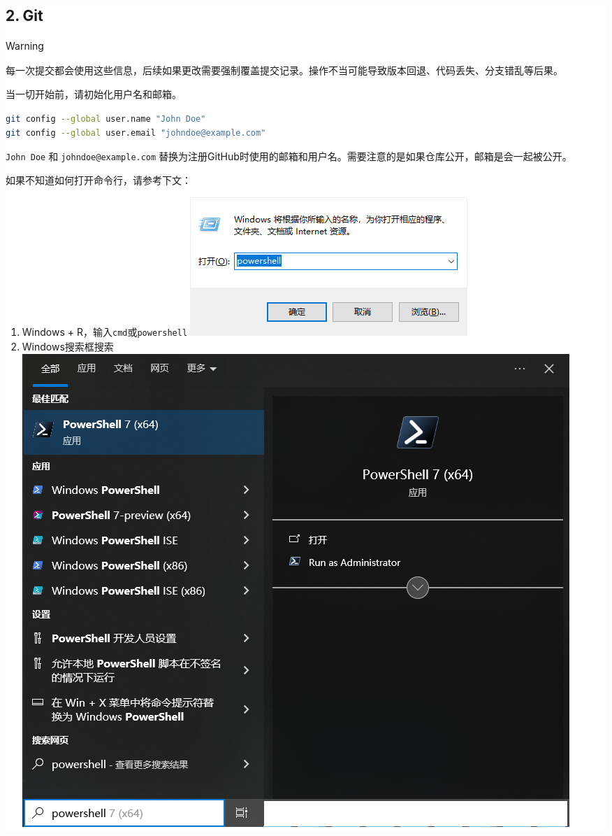 ## 2. Git
> [!WARNING]
> 每一次提交都会使用这些信息，后续如果更改需要强制覆盖提交记录。操作不当可能导致版本回退、代码丢失、分支错乱等后果。

当一切开始前，请初始化用户名和邮箱。

```bash
git config --global user.name "John Doe"
git config --global user.email "johndoe@example.com"
```

`John Doe` 和 `johndoe@example.com`  替换为注册GitHub时使用的邮箱和用户名。需要注意的是如果仓库公开，邮箱是会一起被公开。

如果不知道如何打开命令行，请参考下文：

1. Windows + R，输入`cmd`或`powershell`
    ![powershell](../../images/Git的使用/image-2.png)
2. Windows搜索框搜索
    ![alt text](../../images/Git的使用/image-3.png)